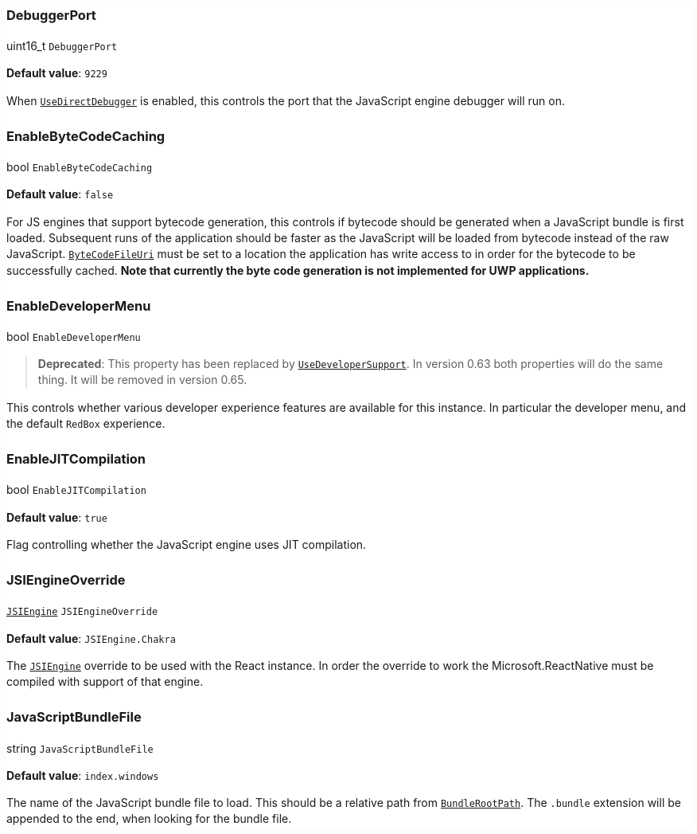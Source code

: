 ### DebuggerPort
 uint16_t `DebuggerPort`

**Default value**: `9229`

When [`UseDirectDebugger`](#usedirectdebugger) is enabled, this controls the port that the JavaScript engine debugger will run on.

### EnableByteCodeCaching
 bool `EnableByteCodeCaching`

**Default value**: `false`

For JS engines that support bytecode generation, this controls if bytecode should be generated when a JavaScript bundle is first loaded.
Subsequent runs of the application should be faster as the JavaScript will be loaded from bytecode instead of the raw JavaScript.
[`ByteCodeFileUri`](#bytecodefileuri) must be set to a location the application has write access to in order for the bytecode to be successfully cached.
**Note that currently the byte code generation is not implemented for UWP applications.**

### EnableDeveloperMenu
 bool `EnableDeveloperMenu`

> **Deprecated**: This property has been replaced by [`UseDeveloperSupport`](#usedevelopersupport). In version 0.63 both properties will do the same thing. It will be removed in version 0.65.

This controls whether various developer experience features are available for this instance. In particular the developer menu, and the default `RedBox` experience.

### EnableJITCompilation
 bool `EnableJITCompilation`

**Default value**: `true`

Flag controlling whether the JavaScript engine uses JIT compilation.

### JSIEngineOverride
 [`JSIEngine`](JSIEngine) `JSIEngineOverride`

**Default value**: `JSIEngine.Chakra`

The [`JSIEngine`](JSIEngine) override to be used with the React instance.
In order the override to work the Microsoft.ReactNative must be compiled with support of that engine.

### JavaScriptBundleFile
 string `JavaScriptBundleFile`

**Default value**: `index.windows`

The name of the JavaScript bundle file to load. This should be a relative path from [`BundleRootPath`](#bundlerootpath). The `.bundle` extension will be appended to the end, when looking for the bundle file.
